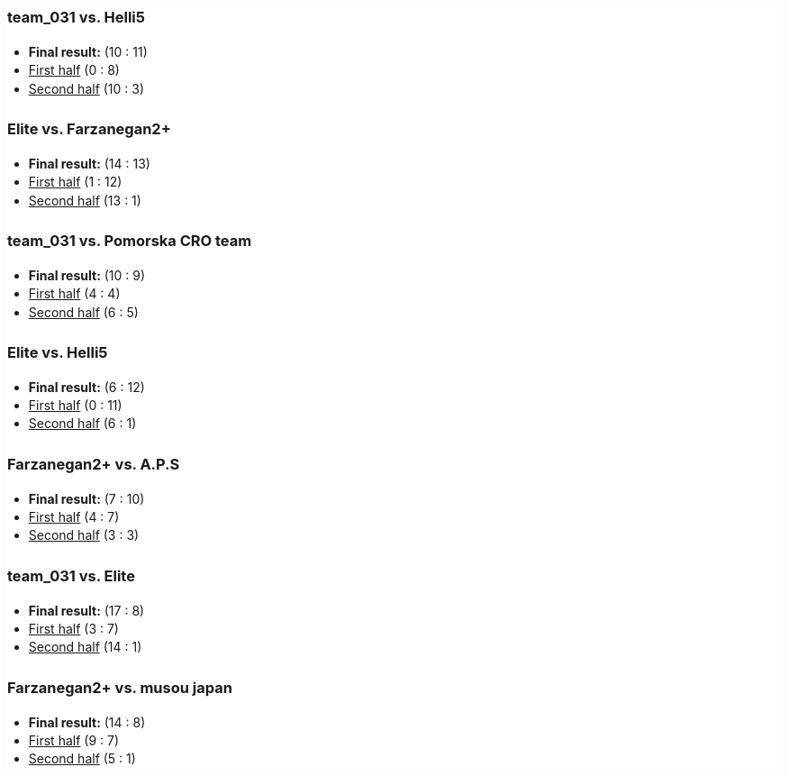 
### team_031 vs. Helli5
- **Final result:** (10 : 11)
- [First half](https://robocupjuniortc.github.io/rcj-demo-2022-soccer-sim-outputs/sim2d_1_g1_r2_2-1/sim2d_1_g1_r2_2_-_1_-_Helli5_vs_team_031-20220309T023420.html) (0 : 8)
- [Second half](https://robocupjuniortc.github.io/rcj-demo-2022-soccer-sim-outputs/sim2d_1_g1_r2_2-2/sim2d_1_g1_r2_2_-_2_-_team_031_vs_Helli5-20220309T030438.html) (10 : 3)


### Elite vs.  Farzanegan2+
- **Final result:** (14 : 13)
- [First half](https://robocupjuniortc.github.io/rcj-demo-2022-soccer-sim-outputs/sim2d_1_g1_r2_3-1/sim2d_1_g1_r2_3_-_1_-__Farzanegan2+_vs_Elite-20220309T033437.html) (1 : 12)
- [Second half](https://robocupjuniortc.github.io/rcj-demo-2022-soccer-sim-outputs/sim2d_1_g1_r2_3-2/sim2d_1_g1_r2_3_-_2_-_Elite_vs__Farzanegan2+-20220309T040444.html) (13 : 1)


### team_031 vs. Pomorska CRO team
- **Final result:** (10 : 9)
- [First half](https://robocupjuniortc.github.io/rcj-demo-2022-soccer-sim-outputs/sim2d_1_g1_r3_1-1/sim2d_1_g1_r3_1_-_1_-_Pomorska_CRO_team_vs_team_031-20220309T043434.html) (4 : 4)
- [Second half](https://robocupjuniortc.github.io/rcj-demo-2022-soccer-sim-outputs/sim2d_1_g1_r3_1-2/sim2d_1_g1_r3_1_-_2_-_team_031_vs_Pomorska_CRO_team-20220309T050407.html) (6 : 5)


### Elite vs. Helli5
- **Final result:** (6 : 12)
- [First half](https://robocupjuniortc.github.io/rcj-demo-2022-soccer-sim-outputs/sim2d_1_g1_r3_2-1/sim2d_1_g1_r3_2_-_1_-_Helli5_vs_Elite-20220309T053345.html) (0 : 11)
- [Second half](https://robocupjuniortc.github.io/rcj-demo-2022-soccer-sim-outputs/sim2d_1_g1_r3_2-2/sim2d_1_g1_r3_2_-_2_-_Elite_vs_Helli5-20220309T060432.html) (6 : 1)


###  Farzanegan2+ vs. A.P.S
- **Final result:** (7 : 10)
- [First half](https://robocupjuniortc.github.io/rcj-demo-2022-soccer-sim-outputs/sim2d_1_g1_r3_3-1/sim2d_1_g1_r3_3_-_1_-_A.P.html) (4 : 7)
- [Second half](https://robocupjuniortc.github.io/rcj-demo-2022-soccer-sim-outputs/sim2d_1_g1_r3_3-2/sim2d_1_g1_r3_3_-_2_-__Farzanegan2+_vs_A.P.html) (3 : 3)


### team_031 vs. Elite
- **Final result:** (17 : 8)
- [First half](https://robocupjuniortc.github.io/rcj-demo-2022-soccer-sim-outputs/sim2d_1_g1_r4_1-1/sim2d_1_g1_r4_1_-_1_-_Elite_vs_team_031-20220309T074119.html) (3 : 7)
- [Second half](https://robocupjuniortc.github.io/rcj-demo-2022-soccer-sim-outputs/sim2d_1_g1_r4_1-2/sim2d_1_g1_r4_1_-_2_-_team_031_vs_Elite-20220309T081120.html) (14 : 1)


###  Farzanegan2+ vs. musou japan
- **Final result:** (14 : 8)
- [First half](https://robocupjuniortc.github.io/rcj-demo-2022-soccer-sim-outputs/sim2d_1_g1_r4_2-1/sim2d_1_g1_r4_2_-_1_-_musou_japan_vs__Farzanegan2+-20220309T084116.html) (9 : 7)
- [Second half](https://robocupjuniortc.github.io/rcj-demo-2022-soccer-sim-outputs/sim2d_1_g1_r4_2-2/sim2d_1_g1_r4_2_-_2_-__Farzanegan2+_vs_musou_japan-20220309T091241.html) (5 : 1)
